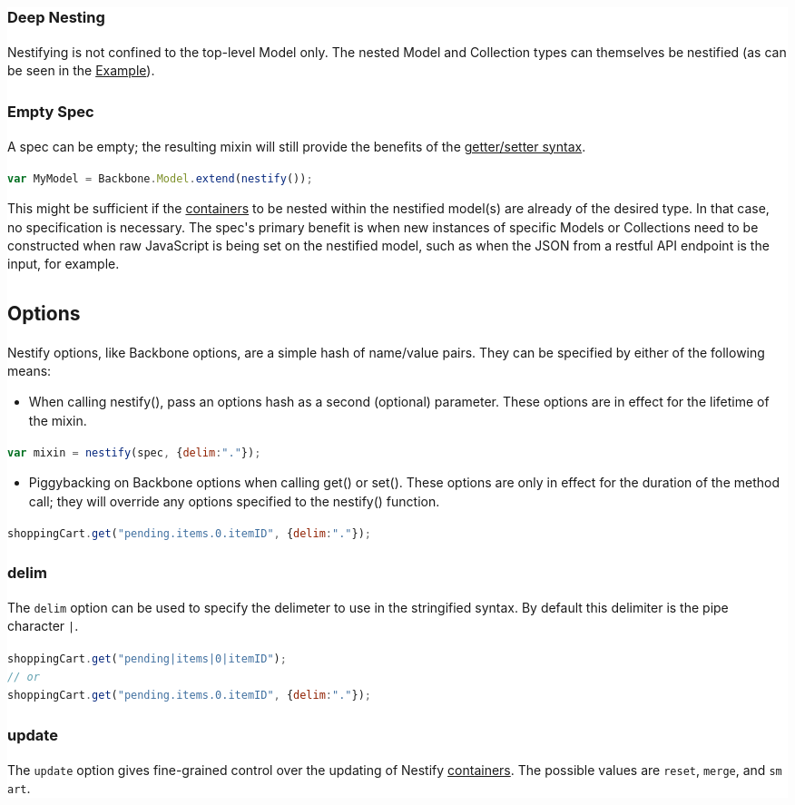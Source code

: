 ### Deep Nesting

Nestifying is not confined to the top-level Model only. The nested Model and
Collection types can themselves be nestified (as can be seen in the
[Example](#example)).

### Empty Spec

A spec can be empty; the resulting mixin will still provide the benefits of the
[getter/setter syntax](#nestify-getter-setter-syntax).

```javascript
var MyModel = Backbone.Model.extend(nestify());
```

This might be sufficient if the [containers](#containers) to be nested within
the nestified model(s) are already of the desired type. In that case, no
specification is necessary. The spec's primary benefit is when new instances of
specific Models or Collections need to be constructed when raw JavaScript is
being set on the nestified model, such as when the JSON from a restful API
endpoint is the input, for example.

## Options

Nestify options, like Backbone options, are a simple hash of name/value pairs.
They can be specified by either of the following means:

* When calling nestify(), pass an options hash as a second (optional) parameter.
  These options are in effect for the lifetime of the mixin.

```javascript
var mixin = nestify(spec, {delim:"."});
```

* Piggybacking on Backbone options when calling get() or set(). These options
  are only in effect for the duration of the method call; they will override any
  options specified to the nestify() function.

```javascript
shoppingCart.get("pending.items.0.itemID", {delim:"."});
```

### delim

The `delim` option can be used to specify the delimeter to use in the
stringified syntax. By default this delimiter is the pipe character `|`.

```javascript
shoppingCart.get("pending|items|0|itemID");
// or
shoppingCart.get("pending.items.0.itemID", {delim:"."});
```

### update

The `update` option gives fine-grained control over the updating of Nestify
[containers](#containers). The possible values are `reset`, `merge`, and
`smart`.
